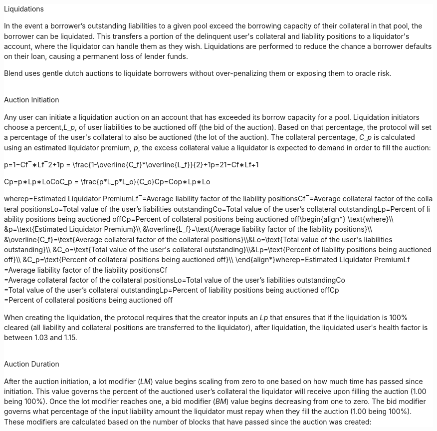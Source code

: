 ##### [](#liquidations)

Liquidations

In the event a borrower’s outstanding liabilities to a given pool exceed the borrowing capacity of their collateral in that pool, the borrower can be liquidated. This transfers a portion of the delinquent user's collateral and liability positions to a liquidator's account, where the liquidator can handle them as they wish. Liquidations are performed to reduce the chance a borrower defaults on their loan, causing a permanent loss of lender funds.

Blend uses gentle dutch auctions to liquidate borrowers without over-penalizing them or exposing them to oracle risk.

###### [](#auction-initiation)

Auction Initiation

Any user can initiate a liquidation auction on an account that has exceeded its borrow capacity for a pool. Liquidation initiators choose a percent,$L\_p$, of user liabilities to be auctioned off (the bid of the auction). Based on that percentage, the protocol will set a percentage of the user's collateral to also be auctioned (the lot of the auction). The collateral percentage, $C\_p$ is calculated using an estimated liquidator premium, $p$, the excess collateral value a liquidator is expected to demand in order to fill the auction:

p\=1−Cf‾∗Lf‾2+1p = \\frac{1-\\overline{C_f}\*\\overline{L_f}}{2}+1p\=21−Cf​​∗Lf​​​+1

Cp\=p∗Lp∗LoCoC_p = \\frac{p\*L_p\*L_o}{C_o}Cp​\=Co​p∗Lp​∗Lo​​

wherep\=Estimated Liquidator PremiumLf‾\=Average liability factor of the liability positionsCf‾\=Average collateral factor of the collateral positionsLo\=Total value of the user’s liabilities outstandingCo\=Total value of the user’s collateral outstandingLp\=Percent of liability positions being auctioned offCp\=Percent of collateral positions being auctioned off\\begin{align\*} \\text{where}\\\\ &p=\\text{Estimated Liquidator Premium}\\\\ &\\overline{L_f}=\\text{Average liability factor of the liability positions}\\\\ &\\overline{C_f}=\\text{Average collateral factor of the collateral positions}\\\\&Lo=\\text{Total value of the user's liabilities outstanding}\\\\ &C_o=\\text{Total value of the user's collateral outstanding}\\\\&Lp=\\text{Percent of liability positions being auctioned off}\\\\ &C_p=\\text{Percent of collateral positions being auctioned off}\\\\ \\end{align\*}where​p\=Estimated Liquidator PremiumLf​​\=Average liability factor of the liability positionsCf​​\=Average collateral factor of the collateral positionsLo\=Total value of the user’s liabilities outstandingCo​\=Total value of the user’s collateral outstandingLp\=Percent of liability positions being auctioned offCp​\=Percent of collateral positions being auctioned off​

When creating the liquidation, the protocol requires that the creator inputs an $Lp$ that ensures that if the liquidation is 100% cleared (all liability and collateral positions are transferred to the liquidator), after liquidation, the liquidated user's health factor is between 1.03 and 1.15.

###### [](#auction-duration)

Auction Duration

After the auction initiation, a lot modifier ($LM$) value begins scaling from zero to one based on how much time has passed since initiation. This value governs the percent of the auctioned user’s collateral the liquidator will receive upon filling the auction (1.00 being 100%). Once the lot modifier reaches one, a bid modifier ($BM$) value begins decreasing from one to zero. The bid modifier governs what percentage of the input liability amount the liquidator must repay when they fill the auction (1.00 being 100%). These modifiers are calculated based on the number of blocks that have passed since the auction was created:
